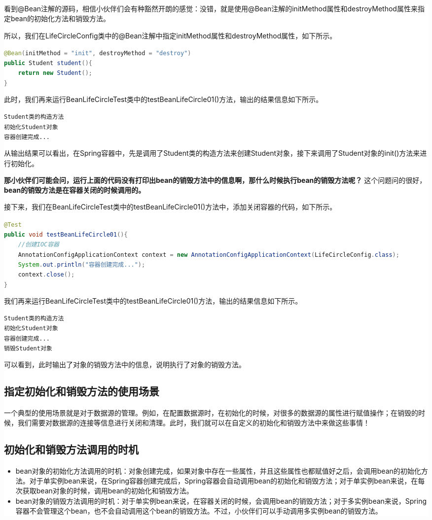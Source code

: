 看到@Bean注解的源码，相信小伙伴们会有种豁然开朗的感觉：没错，就是使用@Bean注解的initMethod属性和destroyMethod属性来指定bean的初始化方法和销毁方法。

所以，我们在LifeCircleConfig类中的@Bean注解中指定initMethod属性和destroyMethod属性，如下所示。

```java
@Bean(initMethod = "init", destroyMethod = "destroy")
public Student student(){
    return new Student();
}
```

此时，我们再来运行BeanLifeCircleTest类中的testBeanLifeCircle01()方法，输出的结果信息如下所示。

```bash
Student类的构造方法
初始化Student对象
容器创建完成...
```

从输出结果可以看出，在Spring容器中，先是调用了Student类的构造方法来创建Student对象，接下来调用了Student对象的init()方法来进行初始化。

**那小伙伴们可能会问，运行上面的代码没有打印出bean的销毁方法中的信息啊，那什么时候执行bean的销毁方法呢？** 这个问题问的很好， **bean的销毁方法是在容器关闭的时候调用的。**

接下来，我们在BeanLifeCircleTest类中的testBeanLifeCircle01()方法中，添加关闭容器的代码，如下所示。

```java
@Test
public void testBeanLifeCircle01(){
    //创建IOC容器
    AnnotationConfigApplicationContext context = new AnnotationConfigApplicationContext(LifeCircleConfig.class);
    System.out.println("容器创建完成...");
    context.close();
}
```

我们再来运行BeanLifeCircleTest类中的testBeanLifeCircle01()方法，输出的结果信息如下所示。

```bash
Student类的构造方法
初始化Student对象
容器创建完成...
销毁Student对象
```

可以看到，此时输出了对象的销毁方法中的信息，说明执行了对象的销毁方法。

## 指定初始化和销毁方法的使用场景

一个典型的使用场景就是对于数据源的管理。例如，在配置数据源时，在初始化的时候，对很多的数据源的属性进行赋值操作；在销毁的时候，我们需要对数据源的连接等信息进行关闭和清理。此时，我们就可以在自定义的初始化和销毁方法中来做这些事情！

## 初始化和销毁方法调用的时机

* bean对象的初始化方法调用的时机：对象创建完成，如果对象中存在一些属性，并且这些属性也都赋值好之后，会调用bean的初始化方法。对于单实例bean来说，在Spring容器创建完成后，Spring容器会自动调用bean的初始化和销毁方法；对于单实例bean来说，在每次获取bean对象的时候，调用bean的初始化和销毁方法。
* bean对象的销毁方法调用的时机：对于单实例bean来说，在容器关闭的时候，会调用bean的销毁方法；对于多实例bean来说，Spring容器不会管理这个bean，也不会自动调用这个bean的销毁方法。不过，小伙伴们可以手动调用多实例bean的销毁方法。
